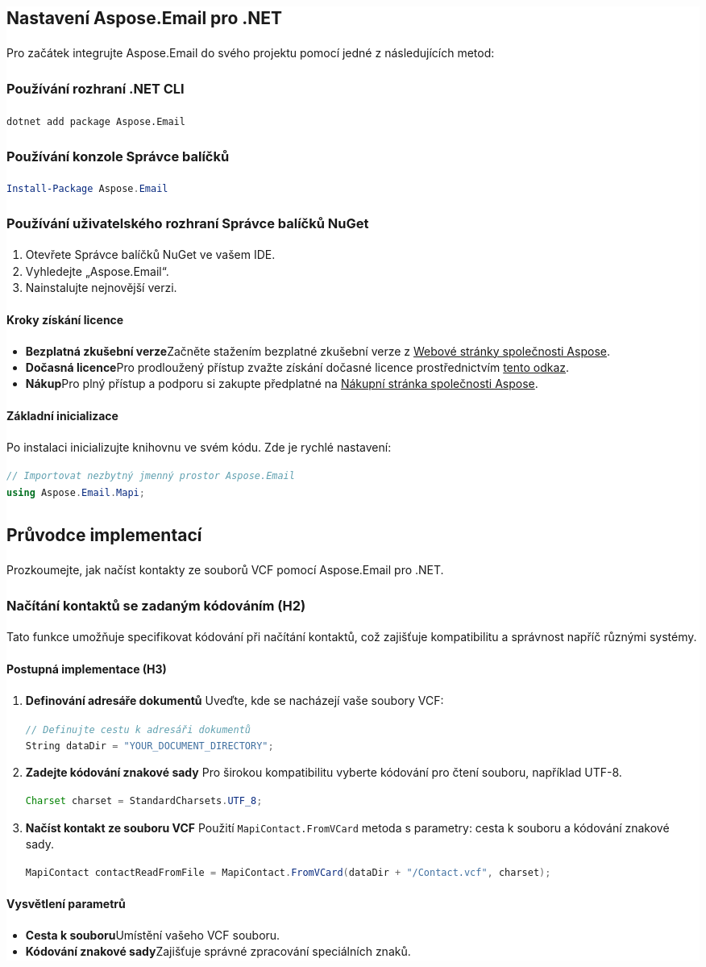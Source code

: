 ## Nastavení Aspose.Email pro .NET

Pro začátek integrujte Aspose.Email do svého projektu pomocí jedné z následujících metod:

### Používání rozhraní .NET CLI
```bash
dotnet add package Aspose.Email
```

### Používání konzole Správce balíčků
```powershell
Install-Package Aspose.Email
```

### Používání uživatelského rozhraní Správce balíčků NuGet
1. Otevřete Správce balíčků NuGet ve vašem IDE.
2. Vyhledejte „Aspose.Email“.
3. Nainstalujte nejnovější verzi.

#### Kroky získání licence
- **Bezplatná zkušební verze**Začněte stažením bezplatné zkušební verze z [Webové stránky společnosti Aspose](https://releases.aspose.com/email/net/).
- **Dočasná licence**Pro prodloužený přístup zvažte získání dočasné licence prostřednictvím [tento odkaz](https://purchase.aspose.com/temporary-license/).
- **Nákup**Pro plný přístup a podporu si zakupte předplatné na [Nákupní stránka společnosti Aspose](https://purchase.aspose.com/buy).

#### Základní inicializace
Po instalaci inicializujte knihovnu ve svém kódu. Zde je rychlé nastavení:
```csharp
// Importovat nezbytný jmenný prostor Aspose.Email
using Aspose.Email.Mapi;
```

## Průvodce implementací

Prozkoumejte, jak načíst kontakty ze souborů VCF pomocí Aspose.Email pro .NET.

### Načítání kontaktů se zadaným kódováním (H2)
Tato funkce umožňuje specifikovat kódování při načítání kontaktů, což zajišťuje kompatibilitu a správnost napříč různými systémy.

#### Postupná implementace (H3)
1. **Definování adresáře dokumentů**
   Uveďte, kde se nacházejí vaše soubory VCF:
   ```csharp
   // Definujte cestu k adresáři dokumentů
   String dataDir = "YOUR_DOCUMENT_DIRECTORY";
   ```
2. **Zadejte kódování znakové sady**
   Pro širokou kompatibilitu vyberte kódování pro čtení souboru, například UTF-8.
   ```java
   Charset charset = StandardCharsets.UTF_8;
   ```
3. **Načíst kontakt ze souboru VCF**
   Použití `MapiContact.FromVCard` metoda s parametry: cesta k souboru a kódování znakové sady.
   ```csharp
   MapiContact contactReadFromFile = MapiContact.FromVCard(dataDir + "/Contact.vcf", charset);
   ```
#### Vysvětlení parametrů
- **Cesta k souboru**Umístění vašeho VCF souboru.
- **Kódování znakové sady**Zajišťuje správné zpracování speciálních znaků.
